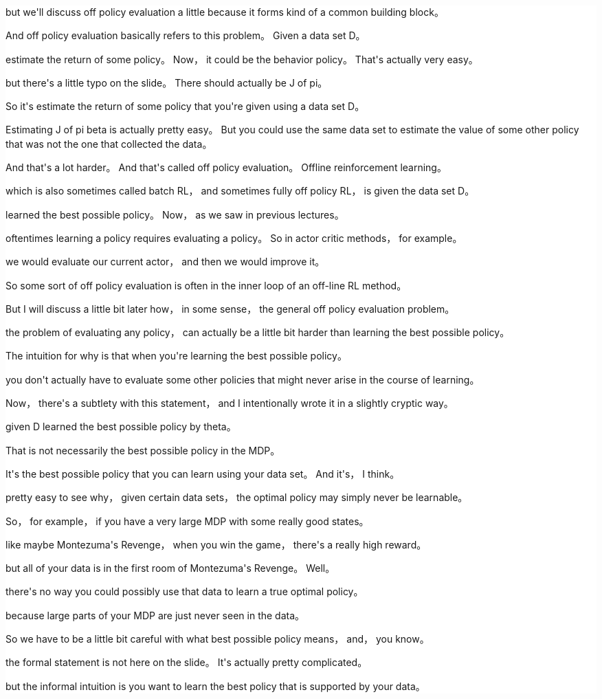  but we'll discuss off policy evaluation a little because it forms kind of a common building block。

 And off policy evaluation basically refers to this problem。 Given a data set D。

 estimate the return of some policy。 Now， it could be the behavior policy。 That's actually very easy。

 but there's a little typo on the slide。 There should actually be J of pi。

 So it's estimate the return of some policy that you're given using a data set D。

 Estimating J of pi beta is actually pretty easy。 But you could use the same data set to estimate the value of some other policy that was not the one that collected the data。

 And that's a lot harder。 And that's called off policy evaluation。 Offline reinforcement learning。

 which is also sometimes called batch RL， and sometimes fully off policy RL， is given the data set D。

 learned the best possible policy。 Now， as we saw in previous lectures。

 oftentimes learning a policy requires evaluating a policy。 So in actor critic methods， for example。

 we would evaluate our current actor， and then we would improve it。

 So some sort of off policy evaluation is often in the inner loop of an off-line RL method。

 But I will discuss a little bit later how， in some sense， the general off policy evaluation problem。

 the problem of evaluating any policy， can actually be a little bit harder than learning the best possible policy。

 The intuition for why is that when you're learning the best possible policy。

 you don't actually have to evaluate some other policies that might never arise in the course of learning。

 Now， there's a subtlety with this statement， and I intentionally wrote it in a slightly cryptic way。

 given D learned the best possible policy by theta。

 That is not necessarily the best possible policy in the MDP。

 It's the best possible policy that you can learn using your data set。 And it's， I think。

 pretty easy to see why， given certain data sets， the optimal policy may simply never be learnable。

 So， for example， if you have a very large MDP with some really good states。

 like maybe Montezuma's Revenge， when you win the game， there's a really high reward。

 but all of your data is in the first room of Montezuma's Revenge。 Well。

 there's no way you could possibly use that data to learn a true optimal policy。

 because large parts of your MDP are just never seen in the data。

 So we have to be a little bit careful with what best possible policy means， and， you know。

 the formal statement is not here on the slide。 It's actually pretty complicated。

 but the informal intuition is you want to learn the best policy that is supported by your data。
